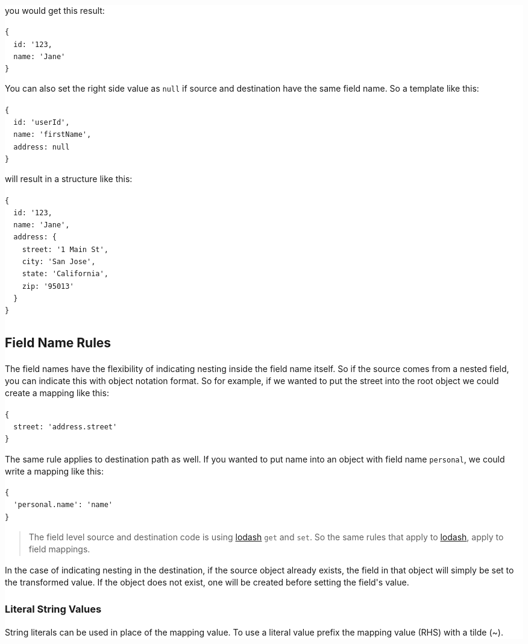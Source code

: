 you would get this result:

    {
      id: '123,
      name: 'Jane'
    }

You can also set the right side value as `null` if source and destination have the same field
name. So a template like this:

    {
      id: 'userId',
      name: 'firstName',
      address: null
    }

will result in a structure like this:

    {
      id: '123,
      name: 'Jane',
      address: {
        street: '1 Main St',
        city: 'San Jose',
        state: 'California',
        zip: '95013'
      }
    }

## Field Name Rules
The field names have the flexibility of indicating nesting inside the field name itself. So if the
source comes from a nested field, you can indicate this with object notation format. So for
example, if we wanted to put the street into the root object we could create a mapping like this:

    {
      street: 'address.street'
    }

The same rule applies to destination path as well. If you wanted to put name into an object with
field name `personal`, we could write a mapping like this:

    {
      'personal.name': 'name'
    }

>The field level source and destination code is using [lodash](http://lodash.com/docs)
>`get` and `set`. So the same rules that apply to [lodash](http://lodash.com/docs), apply to
>field mappings.

In the case of indicating nesting in the destination, if the source object already exists, the field
in that object will simply be set to the transformed value. If the object does not exist, one will
be created before setting the field's value.

### Literal String Values
String literals can be used in place of the mapping value. To use a literal value prefix
the mapping value (RHS) with a tilde (~).
